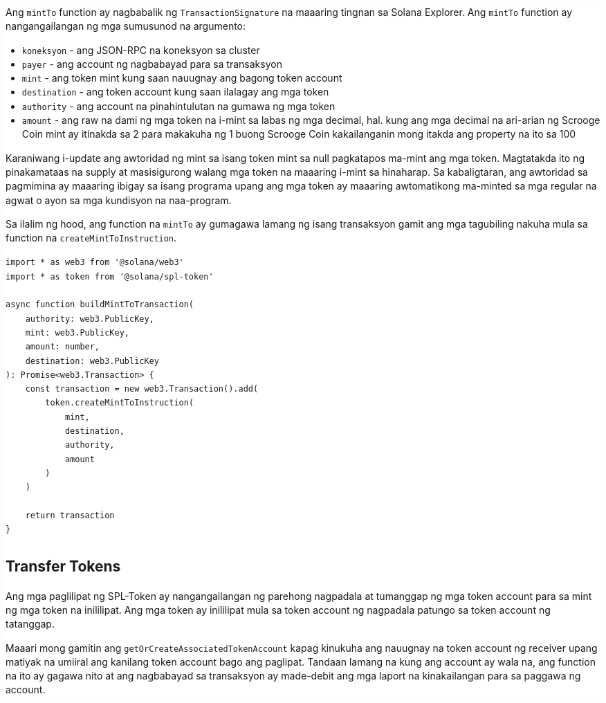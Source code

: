 Ang `mintTo` function ay nagbabalik ng `TransactionSignature` na maaaring tingnan sa Solana Explorer. Ang `mintTo` function ay nangangailangan ng mga sumusunod na argumento:

- `koneksyon` - ang JSON-RPC na koneksyon sa cluster
- `payer` - ang account ng nagbabayad para sa transaksyon
- `mint` - ang token mint kung saan nauugnay ang bagong token account
- `destination` - ang token account kung saan ilalagay ang mga token
- `authority` - ang account na pinahintulutan na gumawa ng mga token
- `amount` - ang raw na dami ng mga token na i-mint sa labas ng mga decimal, hal. kung ang mga decimal na ari-arian ng Scrooge Coin mint ay itinakda sa 2 para makakuha ng 1 buong Scrooge Coin kakailanganin mong itakda ang property na ito sa 100

Karaniwang i-update ang awtoridad ng mint sa isang token mint sa null pagkatapos ma-mint ang mga token. Magtatakda ito ng pinakamataas na supply at masisigurong walang mga token na maaaring i-mint sa hinaharap. Sa kabaligtaran, ang awtoridad sa pagmimina ay maaaring ibigay sa isang programa upang ang mga token ay maaaring awtomatikong ma-minted sa mga regular na agwat o ayon sa mga kundisyon na naa-program.

Sa ilalim ng hood, ang function na `mintTo` ay gumagawa lamang ng isang transaksyon gamit ang mga tagubiling nakuha mula sa function na `createMintToInstruction`.

```tsx
import * as web3 from '@solana/web3'
import * as token from '@solana/spl-token'

async function buildMintToTransaction(
    authority: web3.PublicKey,
    mint: web3.PublicKey,
    amount: number,
    destination: web3.PublicKey
): Promise<web3.Transaction> {
    const transaction = new web3.Transaction().add(
        token.createMintToInstruction(
            mint,
            destination,
            authority,
            amount
        )
    )

    return transaction
}
```

## Transfer Tokens

Ang mga paglilipat ng SPL-Token ay nangangailangan ng parehong nagpadala at tumanggap ng mga token account para sa mint ng mga token na inililipat. Ang mga token ay inililipat mula sa token account ng nagpadala patungo sa token account ng tatanggap.

Maaari mong gamitin ang `getOrCreateAssociatedTokenAccount` kapag kinukuha ang nauugnay na token account ng receiver upang matiyak na umiiral ang kanilang token account bago ang paglipat. Tandaan lamang na kung ang account ay wala na, ang function na ito ay gagawa nito at ang nagbabayad sa transaksyon ay made-debit ang mga laport na kinakailangan para sa paggawa ng account.
